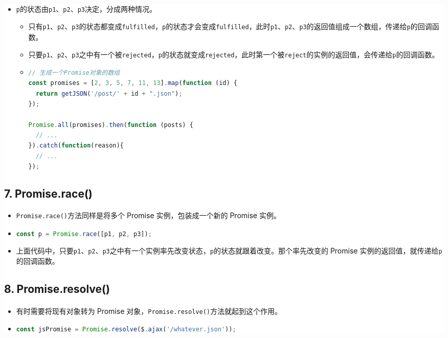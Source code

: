 - `p`的状态由`p1`、`p2`、`p3`决定，分成两种情况。
  
  - 只有`p1`、`p2`、`p3`的状态都变成`fulfilled`，`p`的状态才会变成`fulfilled`，此时`p1`、`p2`、`p3`的返回值组成一个数组，传递给`p`的回调函数。
  
  - 只要`p1`、`p2`、`p3`之中有一个被`rejected`，`p`的状态就变成`rejected`，此时第一个被`reject`的实例的返回值，会传递给`p`的回调函数。
  
  - ```javascript
    // 生成一个Promise对象的数组
    const promises = [2, 3, 5, 7, 11, 13].map(function (id) {
      return getJSON('/post/' + id + ".json");
    });
    
    Promise.all(promises).then(function (posts) {
      // ...
    }).catch(function(reason){
      // ...
    });
    ```

## 7. Promise.race()

- `Promise.race()`方法同样是将多个 Promise 实例，包装成一个新的 Promise 实例。

- ```javascript
  const p = Promise.race([p1, p2, p3]);
  ```

- 上面代码中，只要`p1`、`p2`、`p3`之中有一个实例率先改变状态，`p`的状态就跟着改变。那个率先改变的 Promise 实例的返回值，就传递给`p`的回调函数。

## 8. Promise.resolve()

- 有时需要将现有对象转为 Promise 对象，`Promise.resolve()`方法就起到这个作用。

- ```javascript
  const jsPromise = Promise.resolve($.ajax('/whatever.json'));
  ```